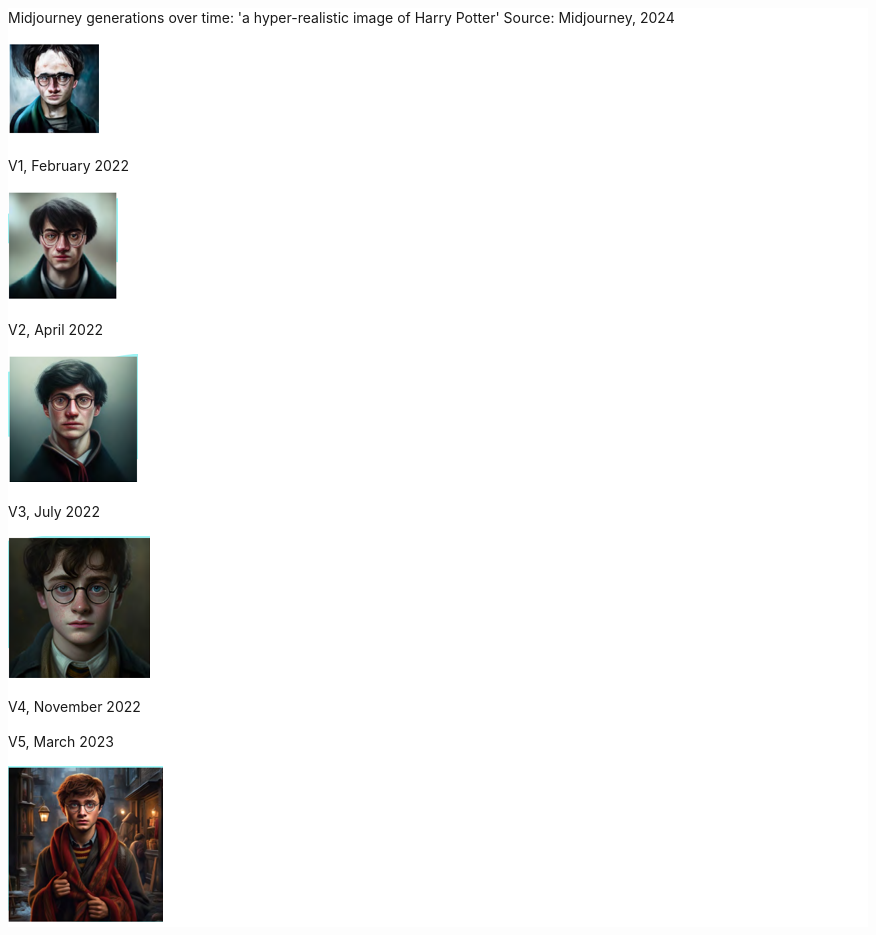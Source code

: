 Midjourney generations over time: 'a hyper-realistic image of Harry Potter' Source: Midjourney, 2024

![Image](hai_ai_index_report_2025_chapter_2-parsed-w-imgs_artifacts/image_000117_25e7947644cdcefb6a8834f0058f85eb801a4d3cdbb38b3cf3dec6cef46ad7a8.png)

V1, February 2022

![Image](hai_ai_index_report_2025_chapter_2-parsed-w-imgs_artifacts/image_000118_8eb9549834054b4ea46ed7c80cbb0ab892cb2c9b6523589b6e221c6e80e93f61.png)

V2, April 2022

![Image](hai_ai_index_report_2025_chapter_2-parsed-w-imgs_artifacts/image_000119_bfc0317b5c0ca86afef3e8e8d30aa1642c83050f7d8b9b7844b78c3ff74b160a.png)

V3, July 2022

![Image](hai_ai_index_report_2025_chapter_2-parsed-w-imgs_artifacts/image_000120_b8899fb1a687e3e4e8c4bea0d484b32da7ab4c65d05ad905266902d8cff43fa9.png)

V4, November 2022

V5, March 2023

![Image](hai_ai_index_report_2025_chapter_2-parsed-w-imgs_artifacts/image_000121_9cb16ba34478cb3a297790704e0fd122ddd50446e7b8dce5f78b387c17d381ff.png)
